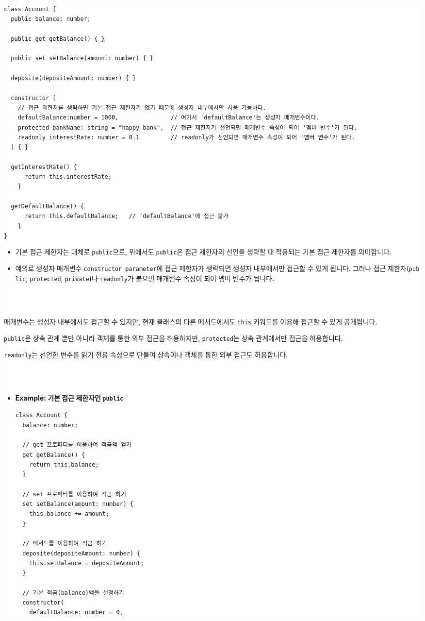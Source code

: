 ```
class Account {
  public balance: number;

  public get getBalance() { }

  public set setBalance(amount: number) { }

  deposite(depositeAmount: number) { }

  constructor (
    // 접근 제한자를 생략하면 기본 접근 제한자가 없기 때문에 생성자 내부에서만 사용 가능하다.
    defaultBalance:number = 1000,               // 여기서 'defaultBalance'는 생성자 매개변수이다.
    protected bankName: string = "happy bank",  // 접근 제한자가 선언되면 매개변수 속성이 되어 '멤버 변수'가 된다.
    readonly interestRate: number = 0.1         // readonly가 선언되면 매개변수 속성이 되어 '멤버 변수'가 된다.
  ) { }

  getInterestRate() {
      return this.interestRate;
    }

  getDefaultBalance() {
      return this.defaultBalance;   // 'defaultBalance'에 접근 불가
    }
}
```

- 기본 접근 제한자는 대체로 `public`으로, 위에서도 `public`은 접근 제한자의 선언을 생략할 때 적용되는 기본 접근 제한자를 의미합니다.

- 예외로 생성자 매개변수 `constructor parameter`에 접근 제한자가 생략되면 생성자 내부에서만 접근할 수 있게 됩니다. 그러나 접근 제한자(`public`, `protected`, `private`)나 `readonly`가 붙으면 매개변수 속성이 되어 멤버 변수가 됩니다.

<br>
<br>

매개변수는 생성자 내부에서도 접근할 수 있지만, 현재 클래스의 다른 메서드에서도 `this` 키워드를 이용해 접근할 수 있게 공개됩니다.

`public`은 상속 관계 뿐만 아니라 객체를 통한 외부 접근을 허용하지만, `protected`는 상속 관계에서만 접근을 허용합니다.

`readonly`는 선언한 변수를 읽기 전용 속성으로 만들며 상속이나 객체를 통한 외부 접근도 허용합니다.

<br>
<br>

- **Example: 기본 접근 제한자인 `public`**

  ```
  class Account {
    balance: number;

    // get 프로퍼티를 이용하여 적금액 얻기
    get getBalance() {
      return this.balance;
    }

    // set 프로퍼티를 이용하여 적금 하기
    set setBalance(amount: number) {
      this.balance += amount;
    }

    // 메서드를 이용하여 적금 하기
    deposite(depositeAmount: number) {
      this.setBalance = depositeAmount;
    }

    // 기본 적금(balance)액을 설정하기
    constructor(
      defaultBalance: number = 0,
  ```